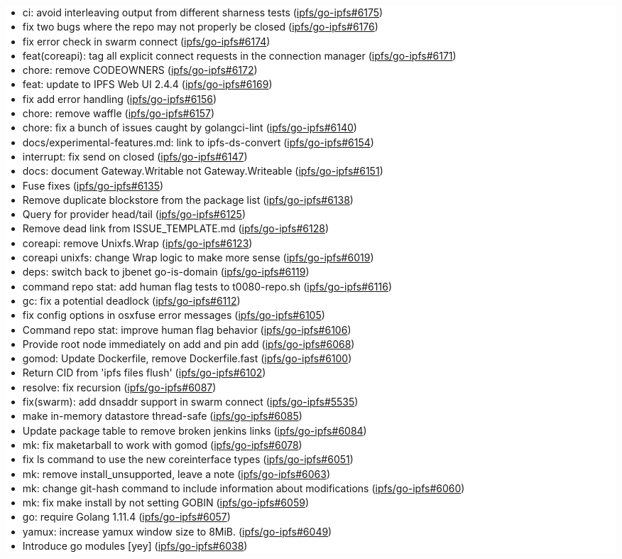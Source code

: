   - ci: avoid interleaving output from different sharness tests ([ipfs/go-ipfs#6175](https://github.com/ipfs/go-ipfs/pull/6175))
  - fix two bugs where the repo may not properly be closed ([ipfs/go-ipfs#6176](https://github.com/ipfs/go-ipfs/pull/6176))
  - fix error check in swarm connect ([ipfs/go-ipfs#6174](https://github.com/ipfs/go-ipfs/pull/6174))
  - feat(coreapi): tag all explicit connect requests in the connection manager ([ipfs/go-ipfs#6171](https://github.com/ipfs/go-ipfs/pull/6171))
  - chore: remove CODEOWNERS ([ipfs/go-ipfs#6172](https://github.com/ipfs/go-ipfs/pull/6172))
  - feat: update to IPFS Web UI 2.4.4 ([ipfs/go-ipfs#6169](https://github.com/ipfs/go-ipfs/pull/6169))
  - fix add error handling ([ipfs/go-ipfs#6156](https://github.com/ipfs/go-ipfs/pull/6156))
  - chore: remove waffle ([ipfs/go-ipfs#6157](https://github.com/ipfs/go-ipfs/pull/6157))
  - chore: fix a bunch of issues caught by golangci-lint ([ipfs/go-ipfs#6140](https://github.com/ipfs/go-ipfs/pull/6140))
  - docs/experimental-features.md: link to ipfs-ds-convert ([ipfs/go-ipfs#6154](https://github.com/ipfs/go-ipfs/pull/6154))
  - interrupt: fix send on closed ([ipfs/go-ipfs#6147](https://github.com/ipfs/go-ipfs/pull/6147))
  - docs: document Gateway.Writable not Gateway.Writeable ([ipfs/go-ipfs#6151](https://github.com/ipfs/go-ipfs/pull/6151))
  - Fuse fixes ([ipfs/go-ipfs#6135](https://github.com/ipfs/go-ipfs/pull/6135))
  - Remove duplicate blockstore from the package list ([ipfs/go-ipfs#6138](https://github.com/ipfs/go-ipfs/pull/6138))
  - Query for provider head/tail ([ipfs/go-ipfs#6125](https://github.com/ipfs/go-ipfs/pull/6125))
  - Remove dead link from ISSUE_TEMPLATE.md ([ipfs/go-ipfs#6128](https://github.com/ipfs/go-ipfs/pull/6128))
  - coreapi: remove Unixfs.Wrap ([ipfs/go-ipfs#6123](https://github.com/ipfs/go-ipfs/pull/6123))
  - coreapi unixfs: change Wrap logic to make more sense  ([ipfs/go-ipfs#6019](https://github.com/ipfs/go-ipfs/pull/6019))
  - deps: switch back to jbenet go-is-domain ([ipfs/go-ipfs#6119](https://github.com/ipfs/go-ipfs/pull/6119))
  - command repo stat: add human flag tests to t0080-repo.sh ([ipfs/go-ipfs#6116](https://github.com/ipfs/go-ipfs/pull/6116))
  - gc: fix a potential deadlock ([ipfs/go-ipfs#6112](https://github.com/ipfs/go-ipfs/pull/6112))
  - fix config options in osxfuse error messages ([ipfs/go-ipfs#6105](https://github.com/ipfs/go-ipfs/pull/6105))
  - Command repo stat: improve human flag behavior ([ipfs/go-ipfs#6106](https://github.com/ipfs/go-ipfs/pull/6106))
  - Provide root node immediately on add and pin add ([ipfs/go-ipfs#6068](https://github.com/ipfs/go-ipfs/pull/6068))
  - gomod: Update Dockerfile, remove Dockerfile.fast ([ipfs/go-ipfs#6100](https://github.com/ipfs/go-ipfs/pull/6100))
  - Return CID from 'ipfs files flush'  ([ipfs/go-ipfs#6102](https://github.com/ipfs/go-ipfs/pull/6102))
  - resolve: fix recursion ([ipfs/go-ipfs#6087](https://github.com/ipfs/go-ipfs/pull/6087))
  - fix(swarm): add dnsaddr support in swarm connect ([ipfs/go-ipfs#5535](https://github.com/ipfs/go-ipfs/pull/5535))
  - make in-memory datastore thread-safe ([ipfs/go-ipfs#6085](https://github.com/ipfs/go-ipfs/pull/6085))
  - Update package table to remove broken jenkins links ([ipfs/go-ipfs#6084](https://github.com/ipfs/go-ipfs/pull/6084))
  - mk: fix maketarball to work with gomod ([ipfs/go-ipfs#6078](https://github.com/ipfs/go-ipfs/pull/6078))
  - fix ls command to use the new coreinterface types ([ipfs/go-ipfs#6051](https://github.com/ipfs/go-ipfs/pull/6051))
  - mk: remove install_unsupported, leave a note ([ipfs/go-ipfs#6063](https://github.com/ipfs/go-ipfs/pull/6063))
  - mk: change git-hash command to include information about modifications ([ipfs/go-ipfs#6060](https://github.com/ipfs/go-ipfs/pull/6060))
  - mk: fix make install by not setting GOBIN ([ipfs/go-ipfs#6059](https://github.com/ipfs/go-ipfs/pull/6059))
  - go: require Golang 1.11.4 ([ipfs/go-ipfs#6057](https://github.com/ipfs/go-ipfs/pull/6057))
  - yamux: increase yamux window size to 8MiB. ([ipfs/go-ipfs#6049](https://github.com/ipfs/go-ipfs/pull/6049))
  - Introduce go modules [yey] ([ipfs/go-ipfs#6038](https://github.com/ipfs/go-ipfs/pull/6038))

[secio-bug]: https://github.com/libp2p/go-libp2p/issues/644
[badger-release]: https://blog.dgraph.io/post/releasing-v1.0/
[ipfs/go-ipfs#4498]: https://github.com/ipfs/go-ipfs/issues/4498
[ipfs/interface-go-ipfs-core]: https://github.com/ipfs/interface-go-ipfs-core
[ipfs/go-ipfs-http-client]: https://github.com/ipfs/go-ipfs-http-client
[ipfs/go-ipfs-api]: https://github.com/ipfs/go-ipfs-http-client
[daemon-plugin]: https://github.com/ipfs/go-ipfs/blob/master/docs/plugins.md#daemon